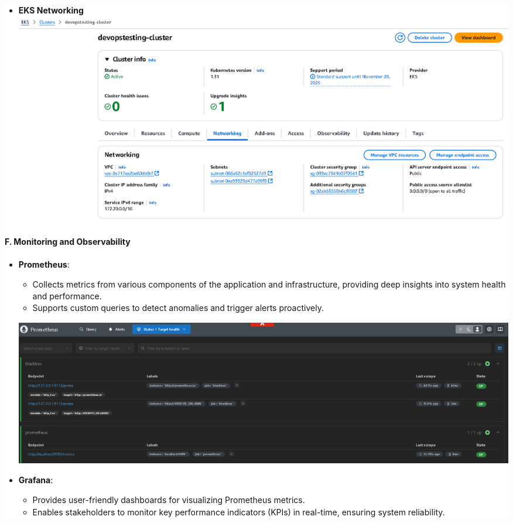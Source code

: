 - **EKS Networking**
  ![EKS Cluster Image](images/EKS-Networking.png)

#### F. **Monitoring and Observability**

- **Prometheus**:
  - Collects metrics from various components of the application and infrastructure, providing deep insights into system health and performance.
  - Supports custom queries to detect anomalies and trigger alerts proactively.

  ![Prometheus Image](images/Prometheus.png)

- **Grafana**:
  - Provides user-friendly dashboards for visualizing Prometheus metrics.
  - Enables stakeholders to monitor key performance indicators (KPIs) in real-time, ensuring system reliability.
